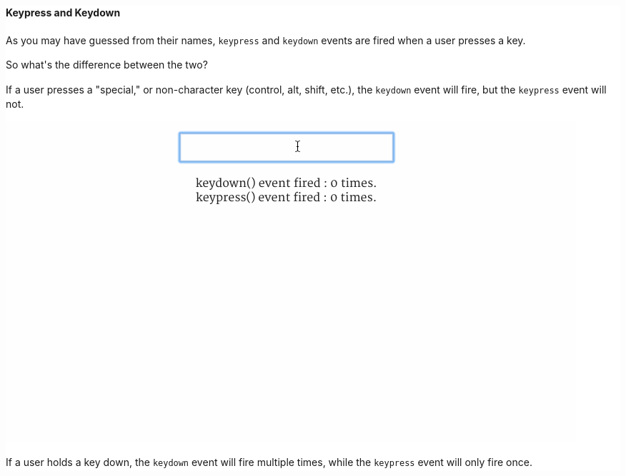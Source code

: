 #### Keypress and Keydown

>   

As you may have guessed from their names, `keypress` and `keydown` events are fired when a user presses a key.

So what's the difference between the two?

If a user presses a "special," or non-character key (control, alt, shift, etc.), the `keydown` event will fire, but the `keypress` event will not.



<img src="assets/2kNLbMCA2DwqpVInGtW0ljg76dKzVuWbp467TNy7fI3r6ANdkNTFjsnsKIifxNzBjZ4MaQeSyOTFnF5MqYUR3OzDmU3TegQ4seTbo06TimU6tezbq16M6wY8ueTdtRCAA7.gif">



If a user holds a key down, the `keydown` event will fire multiple times, while the `keypress` event will only fire once.


